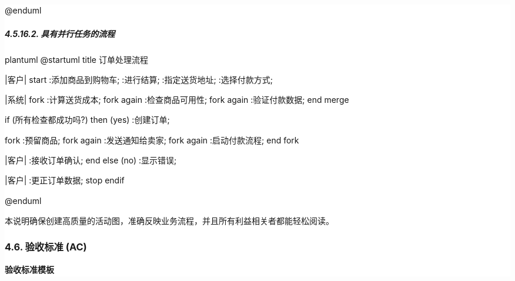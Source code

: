 @enduml


##### 4.5.16.2. 具有并行任务的流程
plantuml
@startuml
title 订单处理流程

|客户|
start
:添加商品到购物车;
:进行结算;
:指定送货地址;
:选择付款方式;

|系统|
fork
  :计算送货成本;
fork again
  :检查商品可用性;
fork again
  :验证付款数据;
end merge

if (所有检查都成功吗?) then (yes)
  :创建订单;
  
  fork
    :预留商品;
  fork again
    :发送通知给卖家;
  fork again
    :启动付款流程;
  end fork
  
  |客户|
  :接收订单确认;
  end
else (no)
  :显示错误;
  
  |客户|
  :更正订单数据;
  stop
endif

@enduml


本说明确保创建高质量的活动图，准确反映业务流程，并且所有利益相关者都能轻松阅读。

### 4.6. 验收标准 (AC) 
**验收标准模板**
